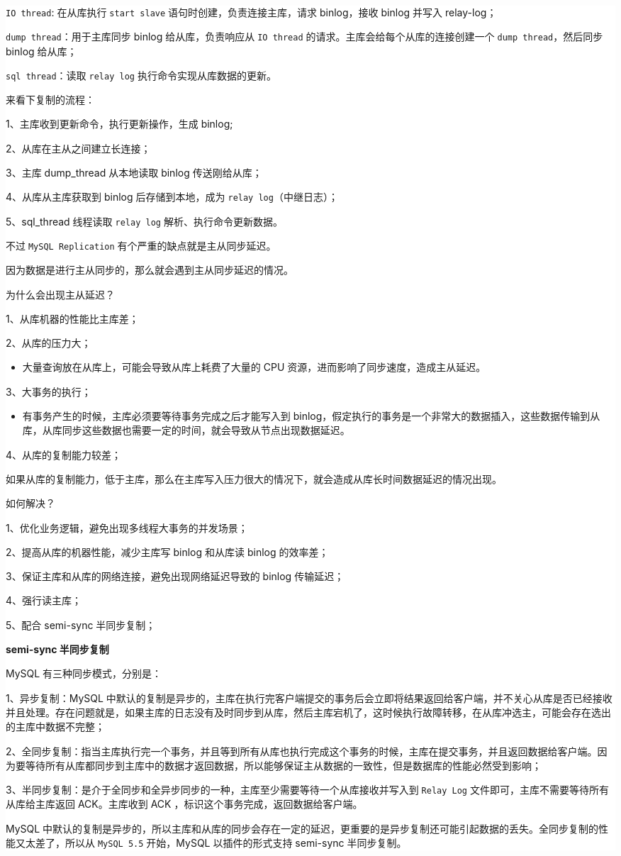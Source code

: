`IO thread`: 在从库执行 `start slave` 语句时创建，负责连接主库，请求 binlog，接收 binlog 并写入 relay-log；

`dump thread`：用于主库同步 binlog 给从库，负责响应从 `IO thread` 的请求。主库会给每个从库的连接创建一个 `dump thread`，然后同步 binlog 给从库；

`sql thread`：读取 `relay log` 执行命令实现从库数据的更新。

来看下复制的流程：

1、主库收到更新命令，执行更新操作，生成 binlog;

2、从库在主从之间建立长连接；

3、主库 dump\_thread 从本地读取 binlog 传送刚给从库；

4、从库从主库获取到 binlog 后存储到本地，成为 `relay log`（中继日志）；

5、sql\_thread 线程读取 `relay log` 解析、执行命令更新数据。

不过 `MySQL Replication` 有个严重的缺点就是主从同步延迟。

因为数据是进行主从同步的，那么就会遇到主从同步延迟的情况。

为什么会出现主从延迟？

1、从库机器的性能比主库差；

2、从库的压力大；

*   大量查询放在从库上，可能会导致从库上耗费了大量的 CPU 资源，进而影响了同步速度，造成主从延迟。

3、大事务的执行；

*   有事务产生的时候，主库必须要等待事务完成之后才能写入到 binlog，假定执行的事务是一个非常大的数据插入，这些数据传输到从库，从库同步这些数据也需要一定的时间，就会导致从节点出现数据延迟。

4、从库的复制能力较差；

如果从库的复制能力，低于主库，那么在主库写入压力很大的情况下，就会造成从库长时间数据延迟的情况出现。

如何解决？

1、优化业务逻辑，避免出现多线程大事务的并发场景；

2、提高从库的机器性能，减少主库写 binlog 和从库读 binlog 的效率差；

3、保证主库和从库的网络连接，避免出现网络延迟导致的 binlog 传输延迟；

4、强行读主库；

5、配合 semi-sync 半同步复制；

**semi-sync 半同步复制**

MySQL 有三种同步模式，分别是：

1、异步复制：MySQL 中默认的复制是异步的，主库在执行完客户端提交的事务后会立即将结果返回给客户端，并不关心从库是否已经接收并且处理。存在问题就是，如果主库的日志没有及时同步到从库，然后主库宕机了，这时候执行故障转移，在从库冲选主，可能会存在选出的主库中数据不完整；

2、全同步复制：指当主库执行完一个事务，并且等到所有从库也执行完成这个事务的时候，主库在提交事务，并且返回数据给客户端。因为要等待所有从库都同步到主库中的数据才返回数据，所以能够保证主从数据的一致性，但是数据库的性能必然受到影响；

3、半同步复制：是介于全同步和全异步同步的一种，主库至少需要等待一个从库接收并写入到 `Relay Log` 文件即可，主库不需要等待所有从库给主库返回 ACK。主库收到 ACK ，标识这个事务完成，返回数据给客户端。

MySQL 中默认的复制是异步的，所以主库和从库的同步会存在一定的延迟，更重要的是异步复制还可能引起数据的丢失。全同步复制的性能又太差了，所以从 `MySQL 5.5` 开始，MySQL 以插件的形式支持 semi-sync 半同步复制。

